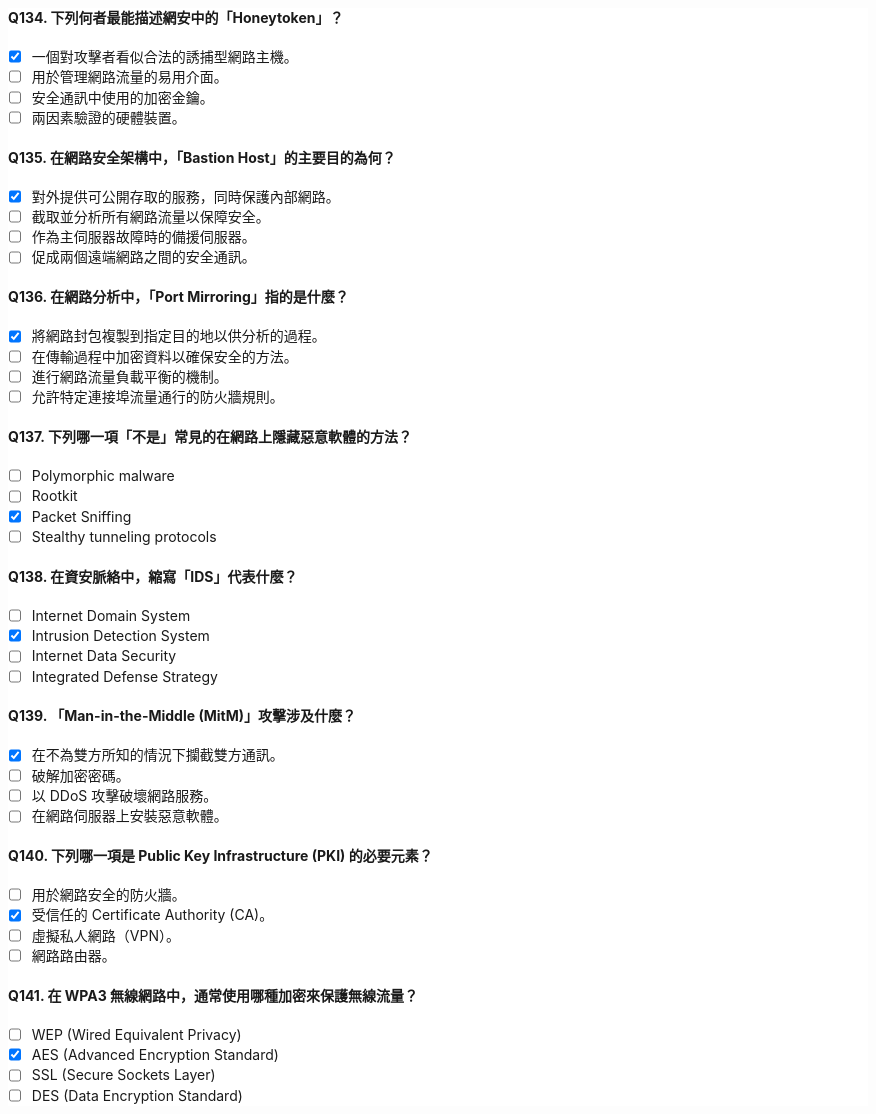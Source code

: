 #### Q134. 下列何者最能描述網安中的「Honeytoken」？

- [x] 一個對攻擊者看似合法的誘捕型網路主機。
- [ ] 用於管理網路流量的易用介面。
- [ ] 安全通訊中使用的加密金鑰。
- [ ] 兩因素驗證的硬體裝置。

#### Q135. 在網路安全架構中，「Bastion Host」的主要目的為何？

- [x] 對外提供可公開存取的服務，同時保護內部網路。
- [ ] 截取並分析所有網路流量以保障安全。
- [ ] 作為主伺服器故障時的備援伺服器。
- [ ] 促成兩個遠端網路之間的安全通訊。

#### Q136. 在網路分析中，「Port Mirroring」指的是什麼？

- [x] 將網路封包複製到指定目的地以供分析的過程。
- [ ] 在傳輸過程中加密資料以確保安全的方法。
- [ ] 進行網路流量負載平衡的機制。
- [ ] 允許特定連接埠流量通行的防火牆規則。

#### Q137. 下列哪一項「不是」常見的在網路上隱藏惡意軟體的方法？

- [ ] Polymorphic malware
- [ ] Rootkit
- [x] Packet Sniffing
- [ ] Stealthy tunneling protocols

#### Q138. 在資安脈絡中，縮寫「IDS」代表什麼？

- [ ] Internet Domain System
- [x] Intrusion Detection System
- [ ] Internet Data Security
- [ ] Integrated Defense Strategy

#### Q139. 「Man-in-the-Middle (MitM)」攻擊涉及什麼？

- [x] 在不為雙方所知的情況下攔截雙方通訊。
- [ ] 破解加密密碼。
- [ ] 以 DDoS 攻擊破壞網路服務。
- [ ] 在網路伺服器上安裝惡意軟體。

#### Q140. 下列哪一項是 Public Key Infrastructure (PKI) 的必要元素？

- [ ] 用於網路安全的防火牆。
- [x] 受信任的 Certificate Authority (CA)。
- [ ] 虛擬私人網路（VPN）。
- [ ] 網路路由器。

#### Q141. 在 WPA3 無線網路中，通常使用哪種加密來保護無線流量？

- [ ] WEP (Wired Equivalent Privacy)
- [x] AES (Advanced Encryption Standard)
- [ ] SSL (Secure Sockets Layer)
- [ ] DES (Data Encryption Standard)
